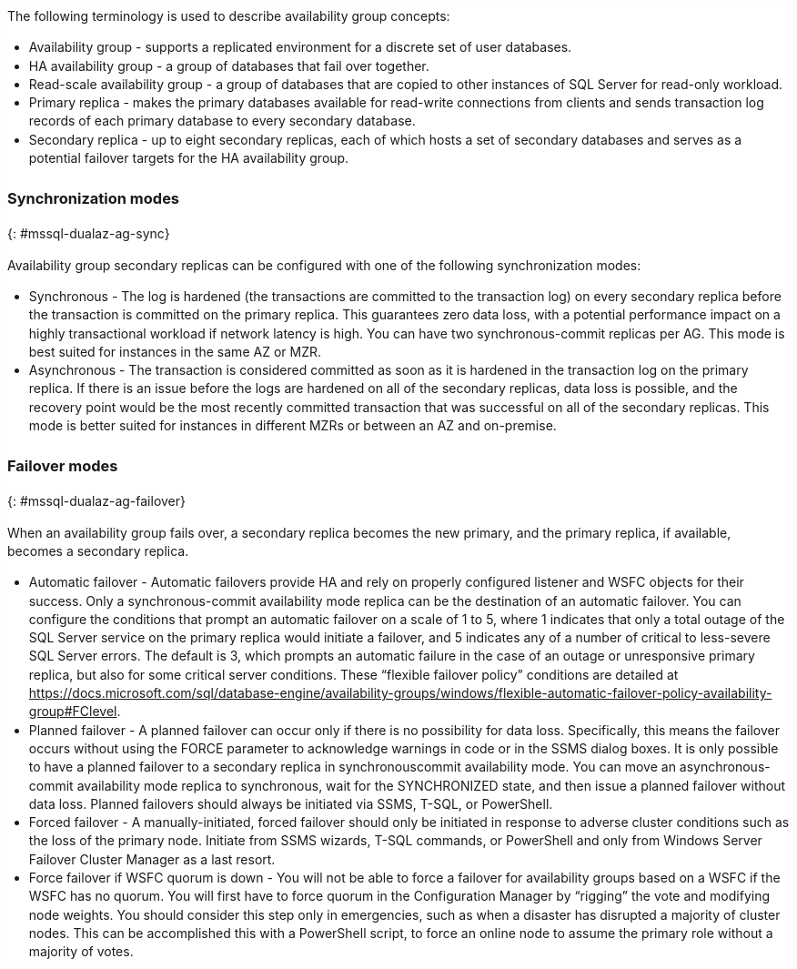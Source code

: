 The following terminology is used to describe availability group concepts:

* Availability group - supports a replicated environment for a discrete set of user databases.
* HA availability group - a group of databases that fail over together.
* Read-scale availability group - a group of databases that are copied to other instances of SQL Server for read-only workload.
* Primary replica - makes the primary databases available for read-write connections from clients and sends transaction log records of each primary database to every secondary database.
* Secondary replica - up to eight secondary replicas, each of which hosts a set of secondary databases and serves as a potential failover targets for the HA availability group.

### Synchronization modes
{: #mssql-dualaz-ag-sync}

Availability group secondary replicas can be configured with one of the following synchronization modes:

* Synchronous - The log is hardened (the transactions are committed to the transaction log) on every secondary replica before the transaction is committed on the primary replica. This guarantees zero data loss, with a potential performance impact on a highly transactional workload if network latency is high. You can have two synchronous-commit replicas per AG. This mode is best suited for instances in the same AZ or MZR.
* Asynchronous - The transaction is considered committed as soon as it is hardened in the transaction log on the primary replica. If there is an issue before the logs are hardened on all of the secondary replicas, data loss is possible, and the recovery point would be the most recently committed transaction that was successful on all of the secondary replicas. This mode is better suited for instances in different MZRs or between an AZ and on-premise.

### Failover modes
{: #mssql-dualaz-ag-failover}

When an availability group fails over, a secondary replica becomes the new primary, and the primary replica, if available, becomes a secondary replica.

* Automatic failover - Automatic failovers provide HA and rely on properly configured listener and WSFC objects for their success. Only a synchronous-commit availability mode replica can be the destination of an automatic failover. You can configure the conditions that prompt an automatic failover on a scale of 1 to 5, where 1 indicates that only a total outage of the SQL Server service on the primary replica would initiate a failover, and 5 indicates any of a number of critical to less-severe SQL Server errors. The default is 3, which prompts an automatic failure in the case of an outage or unresponsive
primary replica, but also for some critical server conditions. These “flexible failover policy” conditions are detailed at https://docs.microsoft.com/sql/database-engine/availability-groups/windows/flexible-automatic-failover-policy-availability-group#FClevel.
* Planned failover - A planned failover can occur only if there is no possibility for data loss. Specifically, this means the failover occurs without using the FORCE parameter to acknowledge warnings in code or in the SSMS dialog boxes. It is only possible to have a planned failover to a secondary replica in synchronouscommit availability mode. You can move an asynchronous-commit availability mode replica to synchronous, wait for the SYNCHRONIZED state, and then issue a planned failover without data loss. Planned failovers should always be initiated via SSMS, T-SQL, or PowerShell.
* Forced failover - A manually-initiated, forced failover should only be initiated in response to adverse cluster conditions such as the loss of the primary node. Initiate from SSMS wizards, T-SQL commands, or PowerShell and only from Windows Server Failover Cluster Manager as a last resort.
* Force failover if WSFC quorum is down - You will not be able to force a failover for availability groups based on a WSFC if the WSFC has no quorum. You will first have to force quorum in the Configuration Manager by “rigging” the vote and modifying node weights. You should consider this step only in emergencies, such as when a disaster has disrupted a majority of cluster nodes. This can be accomplished this with a PowerShell script, to force an online node to assume the primary role without a majority of votes.
